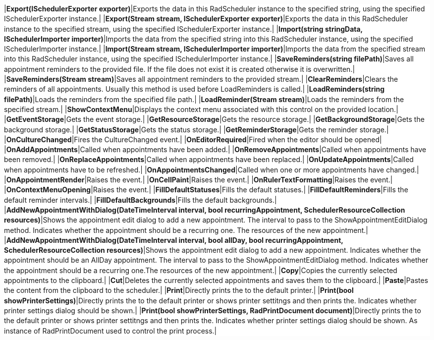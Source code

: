 |__Export(ISchedulerExporter exporter)__|Exports the data in this RadScheduler instance to the specified string, using the specified ISchedulerExporter instance.|
|__Export(Stream stream, ISchedulerExporter exporter)__|Exports the data in this RadScheduler instance to the specified stream, using the specified ISchedulerExporter instance.|
|__Import(string stringData, ISchedulerImporter importer)__|Imports the data from the specified string into this RadScheduler instance, using the specified ISchedulerImporter instance.|
|__Import(Stream stream, ISchedulerImporter importer)__|Imports the data from the specified stream into this RadScheduler instance, using the specified ISchedulerImporter instance.|
|__SaveReminders(string filePath)__|Saves all appointment reminders to the provided file. If the file does not exist it is created otherwise it is overwritten.|
|__SaveReminders(Stream stream)__|Saves all appointment reminders to the provided stream.|
|__ClearReminders__|Clears the reminders of all appointments. Usually this method is used before LoadReminders is called.|
|__LoadReminders(string filePath)__|Loads the reminders from the specified file path.|
|__LoadReminder(Stream stream)__|Loads the reminders from the specified stream.|
|__ShowContextMenu__|Displays the context menu associated with this control on the provided location.|
|__GetEventStorage__|Gets the event storage.|
|__GetResourceStorage__|Gets the resource storage.|
|__GetBackgroundStorage__|Gets the background storage.|
|__GetStatusStorage__|Gets the status storage.|
|__GetReminderStorage__|Gets the reminder storage.|
|__OnCultureChanged__|Fires the CultureChanged event.|
|__OnEditorRequired__|Fired when the editor should be opened|
|__OnAddAppointments__|Called when appointments have been added.|
|__OnRemoveAppointments__|Called when appointments have been removed.|
|__OnReplaceAppointments__|Called when appointments have been replaced.|
|__OnUpdateAppointments__|Called when appointments have to be refreshed.|
|__OnAppointmentsChanged__|Called when one or more appointments have changed.|
|__OnAppointmentRender__|Raises the event.|
|__OnCellPaint__|Raises the event.|
|__OnRulerTextFormatting__|Raises the event.|
|__OnContextMenuOpening__|Raises the event.|
|__FillDefaultStatuses__|Fills the default statuses.|
|__FillDefaultReminders__|Fills the default reminder intervals.|
|__FillDefaultBackgrounds__|Fills the default backgrounds.|
|__AddNewAppointmentWithDialog(DateTimeInterval interval, bool recurringAppointment, SchedulerResourceCollection resources)__|Shows the appointment edit dialog to add a new appointment. The interval to pass to the ShowAppointmentEditDialog method. Indicates whether the appointment should be a recurring one. The resources of the new appointment.|
|__AddNewAppointmentWithDialog(DateTimeInterval interval, bool allDay, bool recurringAppointment, SchedulerResourceCollection resources)__|Shows the appointment edit dialog to add a new appointment. Indicates whether the appointment should be an AllDay appointment. The interval to pass to the ShowAppointmentEditDialog method. Indicates whether the appointment should be a recurring one.The resources of the new appointment.|
|__Copy__|Copies the currently selected appointments to the clipboard.|
|__Cut__|Deletes the currently selected appointments and saves them to the clipboard.|
|__Paste__|Pastes the content from the clipboard to the scheduler.|
|__Print__|Directly prints the to the default printer.|
|__Print(bool showPrinterSettings)__|Directly prints the to the default printer or shows printer settitngs and then prints the. Indicates whether printer settings dialog should be shown.|
|__Print(bool showPrinterSettings, RadPrintDocument document)__|Directly prints the to the default printer or shows printer settitngs and then prints the. Indicates whether printer settings dialog should be shown. As instance of RadPrintDocument used to control the print process.|